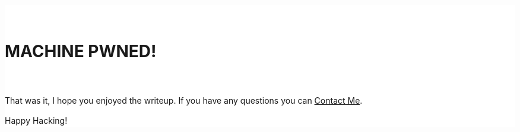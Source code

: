 <br/>

# MACHINE PWNED!

<br/>

That was it, I hope you enjoyed the writeup. If you have any questions you can [Contact Me](https://www.linkedin.com/in/hichamouardi).

<p>Happy Hacking!</p>